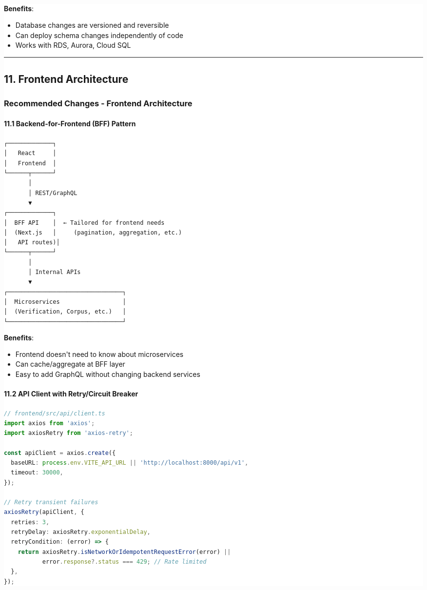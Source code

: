 **Benefits**:

- Database changes are versioned and reversible
- Can deploy schema changes independently of code
- Works with RDS, Aurora, Cloud SQL

---

## 11. Frontend Architecture

### Recommended Changes - Frontend Architecture

#### 11.1 Backend-for-Frontend (BFF) Pattern

```text
┌─────────────┐
│   React     │
│   Frontend  │
└──────┬──────┘
       │
       │ REST/GraphQL
       ▼
┌─────────────┐
│  BFF API    │  ← Tailored for frontend needs
│  (Next.js   │     (pagination, aggregation, etc.)
│   API routes)│
└──────┬──────┘
       │
       │ Internal APIs
       ▼
┌─────────────────────────────────┐
│  Microservices                  │
│  (Verification, Corpus, etc.)   │
└─────────────────────────────────┘
```

**Benefits**:

- Frontend doesn't need to know about microservices
- Can cache/aggregate at BFF layer
- Easy to add GraphQL without changing backend services

#### 11.2 API Client with Retry/Circuit Breaker

```typescript
// frontend/src/api/client.ts
import axios from 'axios';
import axiosRetry from 'axios-retry';

const apiClient = axios.create({
  baseURL: process.env.VITE_API_URL || 'http://localhost:8000/api/v1',
  timeout: 30000,
});

// Retry transient failures
axiosRetry(apiClient, {
  retries: 3,
  retryDelay: axiosRetry.exponentialDelay,
  retryCondition: (error) => {
    return axiosRetry.isNetworkOrIdempotentRequestError(error) ||
           error.response?.status === 429; // Rate limited
  },
});
```
